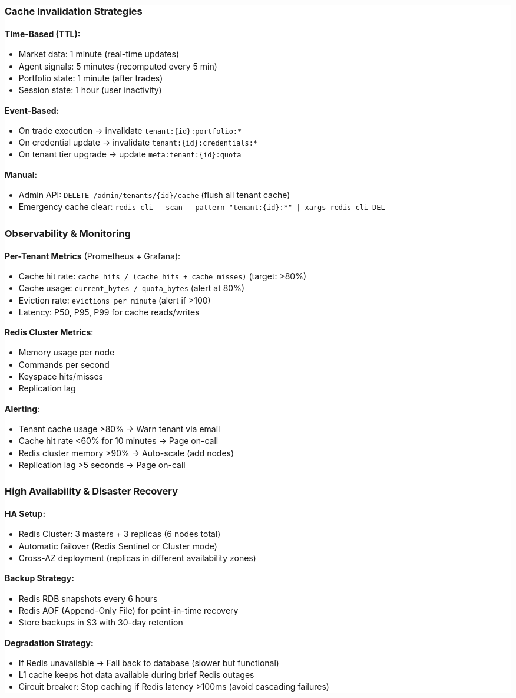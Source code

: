### Cache Invalidation Strategies

**Time-Based (TTL):**
- Market data: 1 minute (real-time updates)
- Agent signals: 5 minutes (recomputed every 5 min)
- Portfolio state: 1 minute (after trades)
- Session state: 1 hour (user inactivity)

**Event-Based:**
- On trade execution → invalidate `tenant:{id}:portfolio:*`
- On credential update → invalidate `tenant:{id}:credentials:*`
- On tenant tier upgrade → update `meta:tenant:{id}:quota`

**Manual:**
- Admin API: `DELETE /admin/tenants/{id}/cache` (flush all tenant cache)
- Emergency cache clear: `redis-cli --scan --pattern "tenant:{id}:*" | xargs redis-cli DEL`

### Observability & Monitoring

**Per-Tenant Metrics** (Prometheus + Grafana):
- Cache hit rate: `cache_hits / (cache_hits + cache_misses)` (target: >80%)
- Cache usage: `current_bytes / quota_bytes` (alert at 80%)
- Eviction rate: `evictions_per_minute` (alert if >100)
- Latency: P50, P95, P99 for cache reads/writes

**Redis Cluster Metrics**:
- Memory usage per node
- Commands per second
- Keyspace hits/misses
- Replication lag

**Alerting**:
- Tenant cache usage >80% → Warn tenant via email
- Cache hit rate <60% for 10 minutes → Page on-call
- Redis cluster memory >90% → Auto-scale (add nodes)
- Replication lag >5 seconds → Page on-call

### High Availability & Disaster Recovery

**HA Setup:**
- Redis Cluster: 3 masters + 3 replicas (6 nodes total)
- Automatic failover (Redis Sentinel or Cluster mode)
- Cross-AZ deployment (replicas in different availability zones)

**Backup Strategy:**
- Redis RDB snapshots every 6 hours
- Redis AOF (Append-Only File) for point-in-time recovery
- Store backups in S3 with 30-day retention

**Degradation Strategy:**
- If Redis unavailable → Fall back to database (slower but functional)
- L1 cache keeps hot data available during brief Redis outages
- Circuit breaker: Stop caching if Redis latency >100ms (avoid cascading failures)
